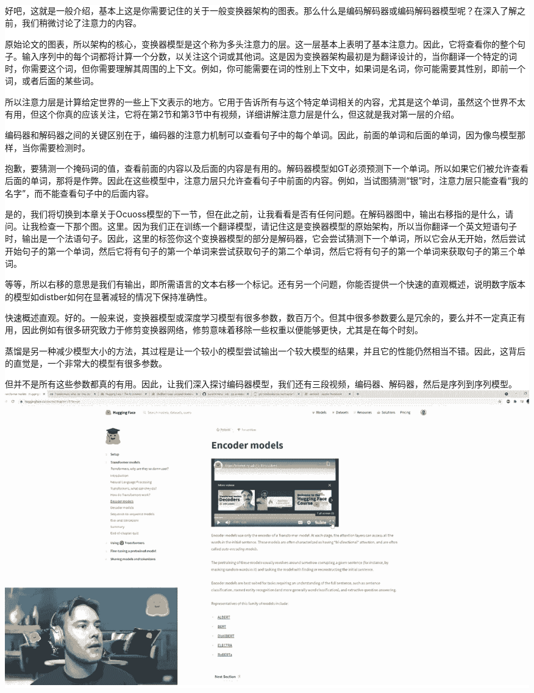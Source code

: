 好吧，这就是一般介绍，基本上这是你需要记住的关于一般变换器架构的图表。那么什么是编码解码器或编码解码器模型呢？在深入了解之前，我们稍微讨论了注意力的内容。

原始论文的图表，所以架构的核心，变换器模型是这个称为多头注意力的层。这一层基本上表明了基本注意力。因此，它将查看你的整个句子。输入序列中的每个词都将计算一个分数，以关注这个词或其他词。这是因为变换器架构最初是为翻译设计的，当你翻译一个特定的词时，你需要这个词，但你需要理解其周围的上下文。例如，你可能需要在词的性别上下文中，如果词是名词，你可能需要其性别，即前一个词，或者后面的某些词。

所以注意力层是计算给定世界的一些上下文表示的地方。它用于告诉所有与这个特定单词相关的内容，尤其是这个单词，虽然这个世界不太有用，但这个你真的应该关注，它将在第2节和第3节中有视频，详细讲解注意力层是什么，但这就是我对第一层的介绍。

编码器和解码器之间的关键区别在于，编码器的注意力机制可以查看句子中的每个单词。因此，前面的单词和后面的单词，因为像鸟模型那样，当你需要检测时。

抱歉，要猜测一个掩码词的值，查看前面的内容以及后面的内容是有用的。解码器模型如GT必须预测下一个单词。所以如果它们被允许查看后面的单词，那将是作弊。因此在这些模型中，注意力层只允许查看句子中前面的内容。例如，当试图猜测“银”时，注意力层只能查看“我的名字”，而不能查看句子中的后面内容。

是的，我们将切换到本章关于Ocuoss模型的下一节，但在此之前，让我看看是否有任何问题。在解码器图中，输出右移指的是什么，请问。让我检查一下那个图。这里。因为我们正在训练一个翻译模型，请记住这是变换器模型的原始架构，所以当你翻译一个英文短语句子时，输出是一个法语句子。因此，这里的标签你这个变换器模型的部分是解码器，它会尝试猜测下一个单词，所以它会从无开始，然后尝试开始句子的第一个单词，然后它将有句子的第一个单词来尝试获取句子的第二个单词，然后它将有句子的第一个单词来获取句子的第三个单词。

等等，所以右移的意思是我们有输出，即所需语言的文本右移一个标记。还有另一个问题，你能否提供一个快速的直观概述，说明数字版本的模型如distber如何在显著减轻的情况下保持准确性。

快速概述直观。好的。一般来说，变换器模型或深度学习模型有很多参数，数百万个。但其中很多参数要么是冗余的，要么并不一定真正有用，因此例如有很多研究致力于修剪变换器网络，修剪意味着移除一些权重以便能够更快，尤其是在每个时刻。

蒸馏是另一种减少模型大小的方法，其过程是让一个较小的模型尝试输出一个较大模型的结果，并且它的性能仍然相当不错。因此，这背后的直觉是，一个非常大的模型有很多参数。

但并不是所有这些参数都真的有用。因此，让我们深入探讨编码器模型，我们还有三段视频，编码器、解码器，然后是序列到序列模型。![](img/1b5e5fce582c60e42117fe3a72e59e6a_32.png)
